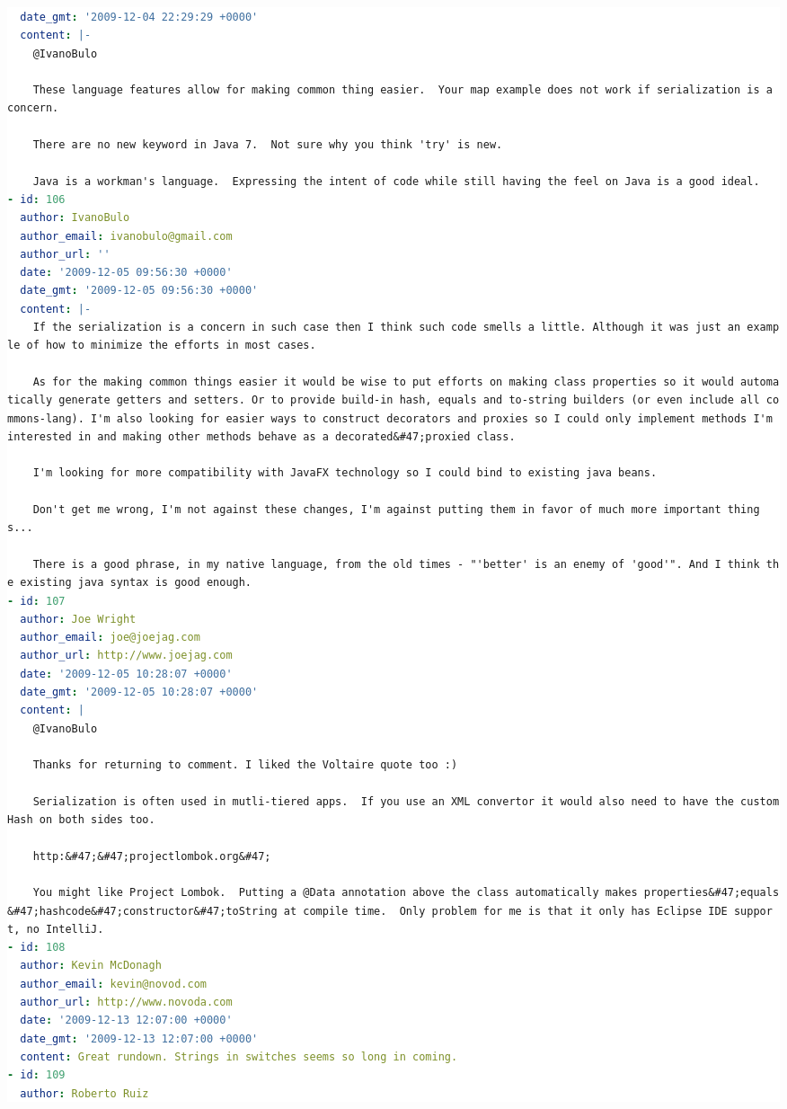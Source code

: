 ```yaml
  date_gmt: '2009-12-04 22:29:29 +0000'
  content: |-
    @IvanoBulo

    These language features allow for making common thing easier.  Your map example does not work if serialization is a concern.

    There are no new keyword in Java 7.  Not sure why you think 'try' is new.

    Java is a workman's language.  Expressing the intent of code while still having the feel on Java is a good ideal.
- id: 106
  author: IvanoBulo
  author_email: ivanobulo@gmail.com
  author_url: ''
  date: '2009-12-05 09:56:30 +0000'
  date_gmt: '2009-12-05 09:56:30 +0000'
  content: |-
    If the serialization is a concern in such case then I think such code smells a little. Although it was just an example of how to minimize the efforts in most cases.

    As for the making common things easier it would be wise to put efforts on making class properties so it would automatically generate getters and setters. Or to provide build-in hash, equals and to-string builders (or even include all commons-lang). I'm also looking for easier ways to construct decorators and proxies so I could only implement methods I'm interested in and making other methods behave as a decorated&#47;proxied class.

    I'm looking for more compatibility with JavaFX technology so I could bind to existing java beans.

    Don't get me wrong, I'm not against these changes, I'm against putting them in favor of much more important things...

    There is a good phrase, in my native language, from the old times - "'better' is an enemy of 'good'". And I think the existing java syntax is good enough.
- id: 107
  author: Joe Wright
  author_email: joe@joejag.com
  author_url: http://www.joejag.com
  date: '2009-12-05 10:28:07 +0000'
  date_gmt: '2009-12-05 10:28:07 +0000'
  content: |
    @IvanoBulo

    Thanks for returning to comment. I liked the Voltaire quote too :)

    Serialization is often used in mutli-tiered apps.  If you use an XML convertor it would also need to have the custom Hash on both sides too.

    http:&#47;&#47;projectlombok.org&#47;

    You might like Project Lombok.  Putting a @Data annotation above the class automatically makes properties&#47;equals&#47;hashcode&#47;constructor&#47;toString at compile time.  Only problem for me is that it only has Eclipse IDE support, no IntelliJ.
- id: 108
  author: Kevin McDonagh
  author_email: kevin@novod.com
  author_url: http://www.novoda.com
  date: '2009-12-13 12:07:00 +0000'
  date_gmt: '2009-12-13 12:07:00 +0000'
  content: Great rundown. Strings in switches seems so long in coming.
- id: 109
  author: Roberto Ruiz
```
